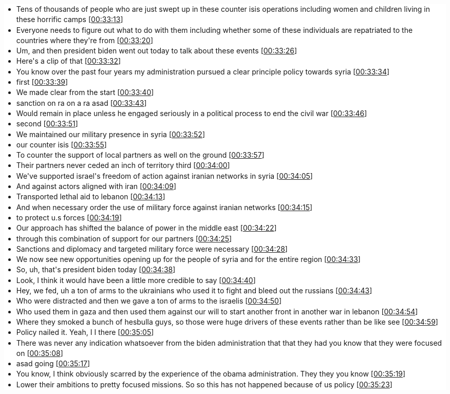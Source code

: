*  Tens of thousands of people who are just swept up in these counter isis operations including women and children living in these horrific camps [[00:33:13](https://www.youtube.com/watch?v=NesV2LfpLNA&t=1993.22s)]
*  Everyone needs to figure out what to do with them including whether some of these individuals are repatriated to the countries where they're from [[00:33:20](https://www.youtube.com/watch?v=NesV2LfpLNA&t=2000.58s)]
*  Um, and then president biden went out today to talk about these events [[00:33:26](https://www.youtube.com/watch?v=NesV2LfpLNA&t=2006.9s)]
*  Here's a clip of that [[00:33:32](https://www.youtube.com/watch?v=NesV2LfpLNA&t=2012.5s)]
*  You know over the past four years my administration pursued a clear principle policy towards syria [[00:33:34](https://www.youtube.com/watch?v=NesV2LfpLNA&t=2014.26s)]
*  first [[00:33:39](https://www.youtube.com/watch?v=NesV2LfpLNA&t=2019.54s)]
*  We made clear from the start [[00:33:40](https://www.youtube.com/watch?v=NesV2LfpLNA&t=2020.82s)]
*  sanction on ra on a ra asad [[00:33:43](https://www.youtube.com/watch?v=NesV2LfpLNA&t=2023.38s)]
*  Would remain in place unless he engaged seriously in a political process to end the civil war [[00:33:46](https://www.youtube.com/watch?v=NesV2LfpLNA&t=2026.02s)]
*  second [[00:33:51](https://www.youtube.com/watch?v=NesV2LfpLNA&t=2031.62s)]
*  We maintained our military presence in syria [[00:33:52](https://www.youtube.com/watch?v=NesV2LfpLNA&t=2032.58s)]
*  our counter isis [[00:33:55](https://www.youtube.com/watch?v=NesV2LfpLNA&t=2035.7s)]
*  To counter the support of local partners as well on the ground [[00:33:57](https://www.youtube.com/watch?v=NesV2LfpLNA&t=2037.3s)]
*  Their partners never ceded an inch of territory third [[00:34:00](https://www.youtube.com/watch?v=NesV2LfpLNA&t=2040.98s)]
*  We've supported israel's freedom of action against iranian networks in syria [[00:34:05](https://www.youtube.com/watch?v=NesV2LfpLNA&t=2045.6999999999998s)]
*  And against actors aligned with iran [[00:34:09](https://www.youtube.com/watch?v=NesV2LfpLNA&t=2049.94s)]
*  Transported lethal aid to lebanon [[00:34:13](https://www.youtube.com/watch?v=NesV2LfpLNA&t=2053.06s)]
*  And when necessary order the use of military force against iranian networks [[00:34:15](https://www.youtube.com/watch?v=NesV2LfpLNA&t=2055.7799999999997s)]
*  to protect u.s forces [[00:34:19](https://www.youtube.com/watch?v=NesV2LfpLNA&t=2059.86s)]
*  Our approach has shifted the balance of power in the middle east [[00:34:22](https://www.youtube.com/watch?v=NesV2LfpLNA&t=2062.34s)]
*  through this combination of support for our partners [[00:34:25](https://www.youtube.com/watch?v=NesV2LfpLNA&t=2065.7s)]
*  Sanctions and diplomacy and targeted military force were necessary [[00:34:28](https://www.youtube.com/watch?v=NesV2LfpLNA&t=2068.82s)]
*  We now see new opportunities opening up for the people of syria and for the entire region [[00:34:33](https://www.youtube.com/watch?v=NesV2LfpLNA&t=2073.94s)]
*  So, uh, that's president biden today [[00:34:38](https://www.youtube.com/watch?v=NesV2LfpLNA&t=2078.74s)]
*  Look, I think it would have been a little more credible to say [[00:34:40](https://www.youtube.com/watch?v=NesV2LfpLNA&t=2080.74s)]
*  Hey, we fed, uh a ton of arms to the ukrainians who used it to fight and bleed out the russians [[00:34:43](https://www.youtube.com/watch?v=NesV2LfpLNA&t=2083.54s)]
*  Who were distracted and then we gave a ton of arms to the israelis [[00:34:50](https://www.youtube.com/watch?v=NesV2LfpLNA&t=2090.9s)]
*  Who used them in gaza and then used them against our will to start another front in another war in lebanon [[00:34:54](https://www.youtube.com/watch?v=NesV2LfpLNA&t=2094.44s)]
*  Where they smoked a bunch of hesbulla guys, so those were huge drivers of these events rather than be like see [[00:34:59](https://www.youtube.com/watch?v=NesV2LfpLNA&t=2099.72s)]
*  Policy nailed it. Yeah, I I there [[00:35:05](https://www.youtube.com/watch?v=NesV2LfpLNA&t=2105.88s)]
*  There was never any indication whatsoever from the biden administration that that they had you know that they were focused on [[00:35:08](https://www.youtube.com/watch?v=NesV2LfpLNA&t=2108.68s)]
*  asad going [[00:35:17](https://www.youtube.com/watch?v=NesV2LfpLNA&t=2117.4s)]
*  You know, I think obviously scarred by the experience of the obama administration. They they you know [[00:35:19](https://www.youtube.com/watch?v=NesV2LfpLNA&t=2119.08s)]
*  Lower their ambitions to pretty focused missions. So so this has not happened because of us policy [[00:35:23](https://www.youtube.com/watch?v=NesV2LfpLNA&t=2123.48s)]